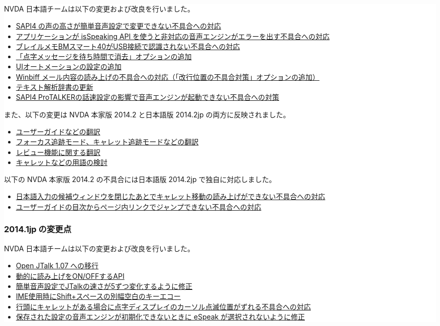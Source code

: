 NVDA 日本語チームは以下の変更および改良を行いました。

* [SAPI4 の声の高さが簡単音声設定で変更できない不具合への対応](https://osdn.net/ticket/browse.php?group_id=4221&tid=33821)
* [アプリケーションが isSpeaking API を使うと非対応の音声エンジンがエラーを出す不具合への対応](https://osdn.net/ticket/browse.php?group_id=4221&tid=33819)
* [ブレイルメモBMスマート40がUSB接続で認識されない不具合への対応](https://osdn.net/ticket/browse.php?group_id=4221&tid=33777)
* [「点字メッセージを待ち時間で消去」オプションの追加](https://osdn.net/ticket/browse.php?group_id=4221&tid=33644)
* [UIオートメーションの設定の追加](https://osdn.net/ticket/browse.php?group_id=4221&tid=33616)
* [Winbiff メール内容の読み上げの不具合への対応（「改行位置の不具合対策」オプションの追加）](https://osdn.net/ticket/browse.php?group_id=4221&tid=33555)
* [テキスト解析辞書の更新](https://osdn.net/ticket/browse.php?group_id=4221&tid=33527)
* [SAPI4 ProTALKERの話速設定の影響で音声エンジンが起動できない不具合への対策](https://osdn.net/ticket/browse.php?group_id=4221&tid=29870)

また、以下の変更は NVDA 本家版 2014.2 と日本語版 2014.2jp の両方に反映されました。

* [ユーザーガイドなどの翻訳](https://osdn.net/ticket/browse.php?group_id=4221&tid=33306)
* [フォーカス追跡モード、キャレット追跡モードなどの翻訳](https://osdn.net/ticket/browse.php?group_id=4221&tid=33554)
* [レビュー機能に関する翻訳](https://osdn.net/ticket/browse.php?group_id=4221&tid=33273)
* [キャレットなどの用語の検討](https://osdn.net/ticket/browse.php?group_id=4221&tid=33226)

以下の NVDA 本家版 2014.2 の不具合には日本語版 2014.2jp で独自に対応しました。

* [日本語入力の候補ウィンドウを閉じたあとでキャレット移動の読み上げができない不具合への対応](https://osdn.net/ticket/browse.php?group_id=4221&tid=33812)
* [ユーザーガイドの目次からページ内リンクでジャンプできない不具合への対応](https://osdn.net/ticket/browse.php?group_id=4221&tid=33838)

### 2014.1jp の変更点

NVDA 日本語チームは以下の変更および改良を行いました。

* [Open JTalk 1.07 への移行](https://osdn.net/ticket/browse.php?group_id=4221&tid=30704)
* [動的に読み上げをON/OFFするAPI](https://osdn.net/ticket/browse.php?group_id=4221&tid=32444)
* [簡単音声設定でJTalkの速さが5ずつ変化するように修正](https://osdn.net/ticket/browse.php?group_id=4221&tid=32590)
* [IME使用時にShift+スペースの別幅空白のキーエコー](https://osdn.net/ticket/browse.php?group_id=4221&tid=32749)
* [行頭にキャレットがある場合に点字ディスプレイのカーソル点滅位置がずれる不具合への対応](https://osdn.net/ticket/browse.php?group_id=4221&tid=32825)
* [保存された設定の音声エンジンが初期化できないときに eSpeak が選択されないように修正](https://osdn.net/ticket/browse.php?group_id=4221&tid=32986)
